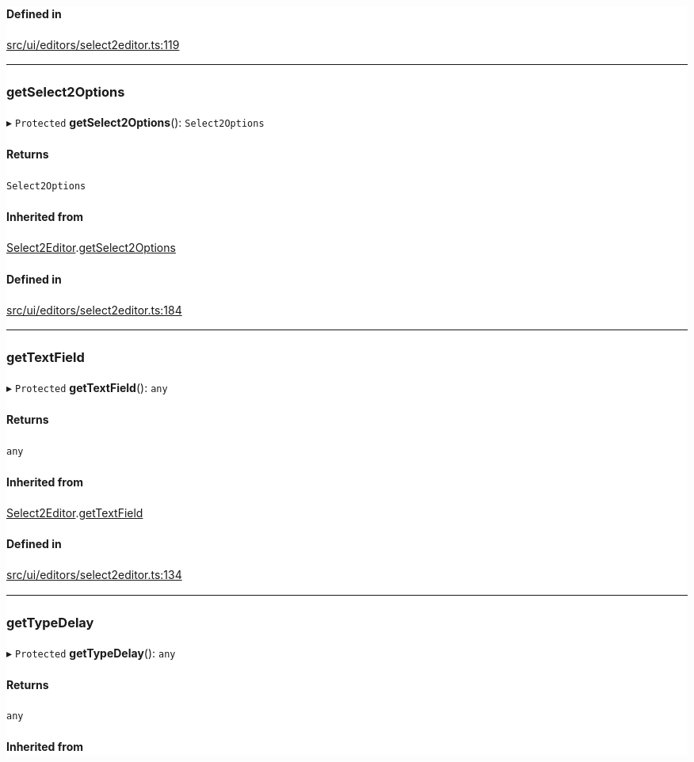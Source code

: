 #### Defined in

[src/ui/editors/select2editor.ts:119](https://github.com/serenity-is/serenity/blob/master/packages/corelib/src/ui/editors/select2editor.ts#L119)

___

### getSelect2Options

▸ `Protected` **getSelect2Options**(): `Select2Options`

#### Returns

`Select2Options`

#### Inherited from

[Select2Editor](corelib.Select2Editor.md).[getSelect2Options](corelib.Select2Editor.md#getselect2options)

#### Defined in

[src/ui/editors/select2editor.ts:184](https://github.com/serenity-is/serenity/blob/master/packages/corelib/src/ui/editors/select2editor.ts#L184)

___

### getTextField

▸ `Protected` **getTextField**(): `any`

#### Returns

`any`

#### Inherited from

[Select2Editor](corelib.Select2Editor.md).[getTextField](corelib.Select2Editor.md#gettextfield)

#### Defined in

[src/ui/editors/select2editor.ts:134](https://github.com/serenity-is/serenity/blob/master/packages/corelib/src/ui/editors/select2editor.ts#L134)

___

### getTypeDelay

▸ `Protected` **getTypeDelay**(): `any`

#### Returns

`any`

#### Inherited from
